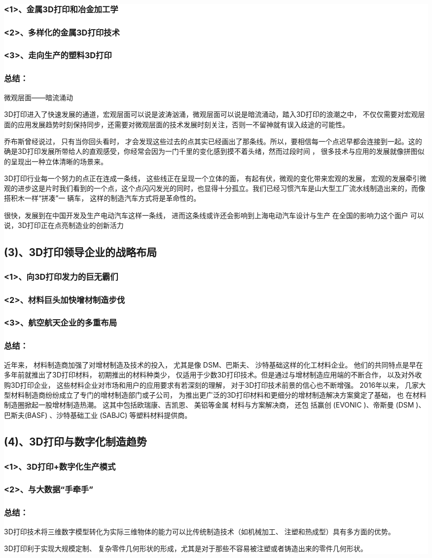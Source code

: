 ### <1>、金属3D打印和冶金加工学

### <2>、多样化的金属3D打印技术

### <3>、走向生产的塑料3D打印

### 总结：

微观层面——暗流涌动

3D打印进入了快速发展的通道，宏观层面可以说是波涛汹涌，微观层面可以说是暗流涌动，踏入3D打印的浪潮之中， 不仅仅需要对宏观层面的应用发展趋势时刻保持同步，还需要对微观层面的技术发展时刻关注，否则一不留神就有误入歧途的可能性。

乔布斯曾经说过， 只有当你回头看时， 才会发现这些过去的点其实已经画出了那条线。所以，要相信每一个点迟早都会连接到一起。这的确是3D打印发展所带给人的直观感受，你经常会因为一门千里的变化感到摸不着头绪，然而过段时间 ， 很多技术与应用的发展就像拼图似的呈现出一种立体清晰的场景来。

3D打印行业每一个努力的点正在连成一条线， 这些线正在呈现一个立体的面， 有起有伏，微观的变化带来宏观的发展， 宏观的发展牵引微观的进步这是片时我们看到的一个点，这个点闪闪发光的同时，也显得十分孤立。我们已经习惯汽车是山大型工厂流水线制造出来的，而像搭积木一样“拼凑”一 辆车， 这样的制造汽车方式将是革命性的。

很快，发展到在中国开发及生产电动汽车这样一条线， 进而这条线或许还会影响到上海电动汽车设计与生产 在全国的影响力这个面户 可以说，3D打印正在点亮制造业的创新活力



## (3)、3D打印领导企业的战略布局

### <1>、向3D打印发力的巨无霸们

### <2>、材料巨头加快增材制造步伐

### <3>、航空航天企业的多重布局

### 总结：

近年来， 材料制造商加强了对增材制造及技术的投入， 尤其是像 DSM、巴斯夫、 沙特基础这样的化工材料企业。
他们的共同特点是早在多年前就推出了3D打印材料， 初期推出的材料种类少， 仅适用于少数3D打印技术。但是通过与增材制造应用端的不断合作， 以及对外收购3D打印企业， 这些材料企业对市场和用户的应用要求有若深刻的理解， 对于3D打印技术前景的信心也不断增强。
2016年以来， 几家大型材料制造商纷纷成立了专门的增材制造部门或子公司， 为推出更广泛的3D打印材料和更细分的增材制造解决方案奠定了基础， 也 在材料制造圈掀起一股增材制造热潮。 这其中包括欧瑞康、吉凯恩、 美铝等金属 材料与方案解决商， 还包 括赢创 (EVONIC )、帝斯曼 (DSM )、巴斯夫(BASF) 、沙特基础工业 (SABJC) 等塑料材料提供商。



## (4)、3D打印与数字化制造趋势

### <1>、3D打印+数字化生产模式

### <2>、与大数据“手牵手”

### 总结：

3D打印技术将三维数字模型转化为实际三维物体的能力可以比传统制造技术（如机械加工、 注塑和热成型）具有多方面的优势。

3D打印利于实现大规模定制、 复杂零件几何形状的形成，尤其是对于那些不容易被注塑或者铸造出来的零件几何形状。
